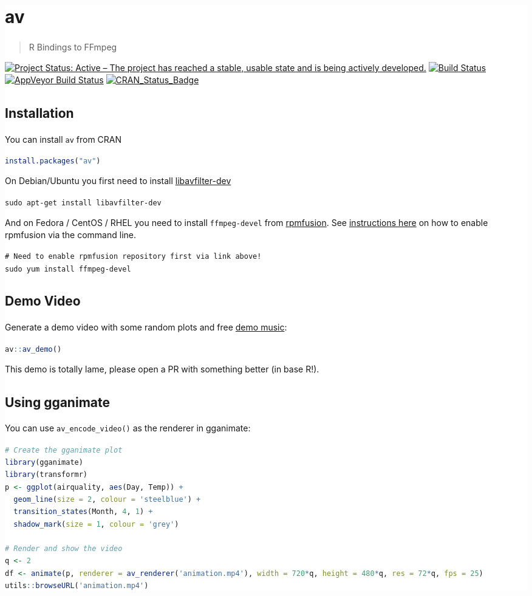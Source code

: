 # av

> R Bindings to FFmpeg

[![Project Status: Active – The project has reached a stable, usable state and is being actively developed.](https://www.repostatus.org/badges/latest/active.svg)](https://www.repostatus.org/#active)
[![Build Status](https://travis-ci.org/ropensci/av.svg?branch=master)](https://travis-ci.org/ropensci/av)
[![AppVeyor Build Status](https://ci.appveyor.com/api/projects/status/github/ropensci/av?branch=master)](https://ci.appveyor.com/project/jeroen/av)
[![CRAN_Status_Badge](http://www.r-pkg.org/badges/version/av)](https://cran.r-project.org/package=av)

## Installation

You can install `av` from CRAN

```r
install.packages("av")
```

On Debian/Ubuntu you first need to install [libavfilter-dev](https://packages.debian.org/bullseye/libavfilter-dev)

```
sudo apt-get install libavfilter-dev
```

And on Fedora / CentOS / RHEL you need to install `ffmpeg-devel` from [rpmfusion](https://rpmfusion.org/Configuration). See [instructions here](https://rpmfusion.org/Configuration#Command_Line_Setup_using_rpm) on how to enable rpmfusion via the command line.

```
# Need to enable rpmfusion repository first via link above!
sudo yum install ffmpeg-devel
```

## Demo Video

Generate a demo video with some random plots and free [demo music](https://freemusicarchive.org/music/Synapsis/~/Wonderland):

```r
av::av_demo()
```

This demo is totally lame, please open a PR with something better (in base R!).

## Using gganimate

You can use `av_encode_video()` as the renderer in gganimate:

```r
# Create the gganimate plot
library(gganimate)
library(transformr)
p <- ggplot(airquality, aes(Day, Temp)) + 
  geom_line(size = 2, colour = 'steelblue') + 
  transition_states(Month, 4, 1) + 
  shadow_mark(size = 1, colour = 'grey')

# Render and show the video
q <- 2
df <- animate(p, renderer = av_renderer('animation.mp4'), width = 720*q, height = 480*q, res = 72*q, fps = 25)
utils::browseURL('animation.mp4')
```

